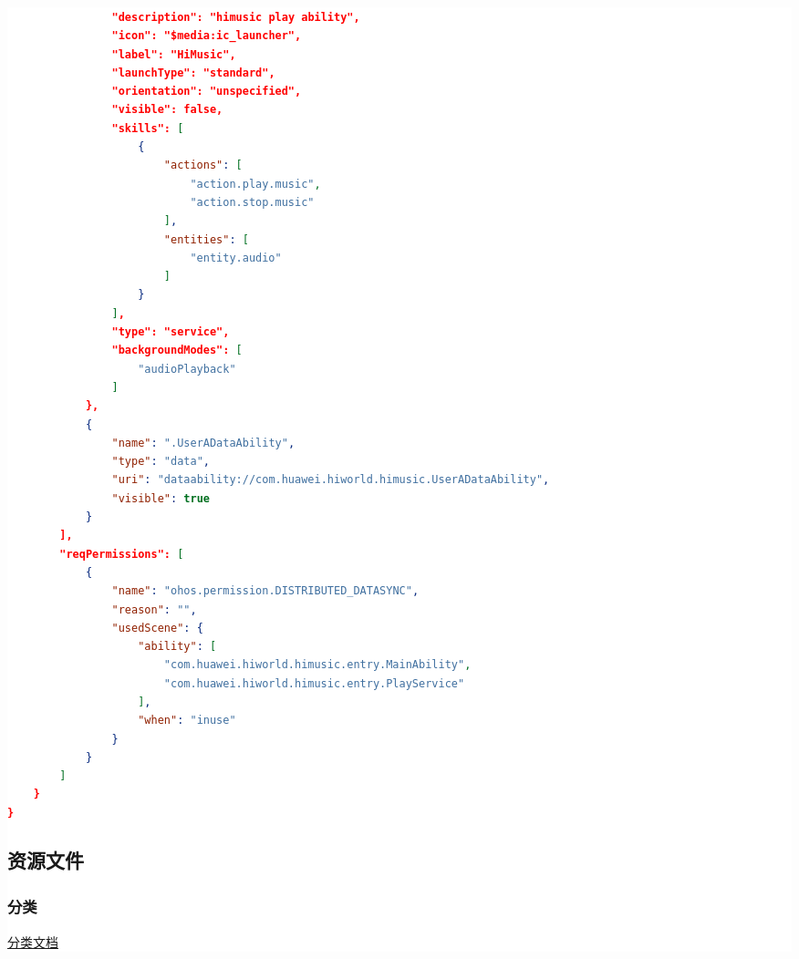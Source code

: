 ```json
                "description": "himusic play ability",
                "icon": "$media:ic_launcher",
                "label": "HiMusic",
                "launchType": "standard",
                "orientation": "unspecified",
                "visible": false,
                "skills": [
                    {
                        "actions": [
                            "action.play.music",
                            "action.stop.music"
                        ],
                        "entities": [
                            "entity.audio"
                        ]
                    }
                ],
                "type": "service",
                "backgroundModes": [
                    "audioPlayback"
                ]
            },
            {
                "name": ".UserADataAbility",
                "type": "data",
                "uri": "dataability://com.huawei.hiworld.himusic.UserADataAbility",
                "visible": true
            }
        ],
        "reqPermissions": [
            {
                "name": "ohos.permission.DISTRIBUTED_DATASYNC",
                "reason": "",
                "usedScene": {
                    "ability": [
                        "com.huawei.hiworld.himusic.entry.MainAbility",
                        "com.huawei.hiworld.himusic.entry.PlayService"
                    ],
                    "when": "inuse"
                }
            }
        ]
    }
}
```

## 资源文件

### 分类
[分类文档](https://developer.harmonyos.com/cn/docs/documentation/doc-guides/basic-resource-file-categories-0000001052066099)
